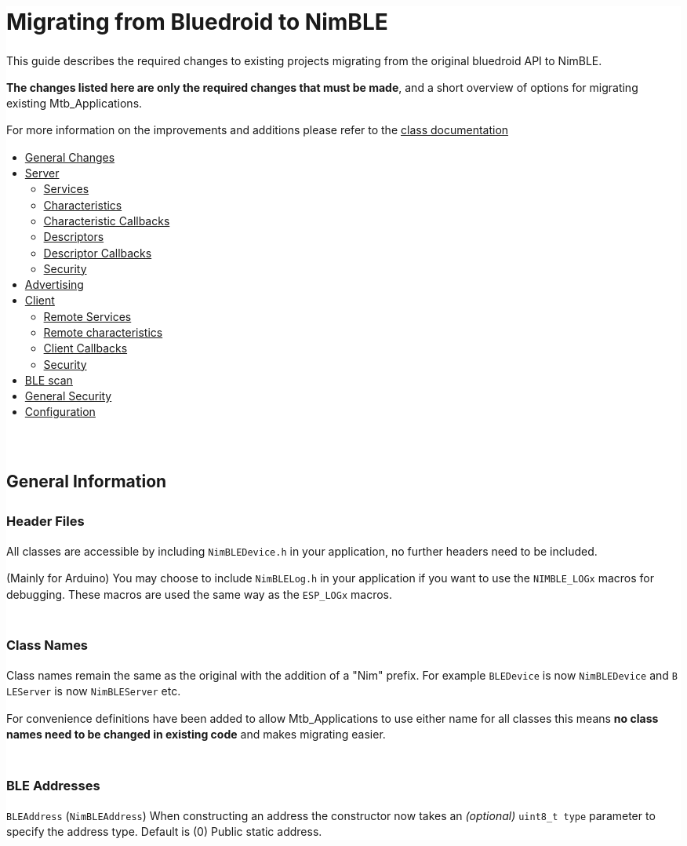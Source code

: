 # Migrating from Bluedroid to NimBLE

This guide describes the required changes to existing projects migrating from the original bluedroid API to NimBLE.

**The changes listed here are only the required changes that must be made**, and a short overview of options for migrating existing Mtb_Applications.

For more information on the improvements and additions please refer to the [class documentation](https://h2zero.github.io/esp-nimble-cpp/annotated.html)

* [General Changes](#general-information)
* [Server](#server-api)
    * [Services](#services)
    * [Characteristics](#characteristics)
    * [Characteristic Callbacks](#characteristic-callbacks)
    * [Descriptors](#descriptors)
    * [Descriptor Callbacks](#descriptor-callbacks)
    * [Security](#server-security)
* [Advertising](#advertising-api)
* [Client](#client-api)
    * [Remote Services](#remote-services)
    * [Remote characteristics](#remote-characteristics)
    * [Client Callbacks](#client-callbacks)
    * [Security](#client-security)
* [BLE scan](#ble-scan)
* [General Security](#security-api)
* [Configuration](#arduino-configuration)
<br/>

## General Information

### Header Files
All classes are accessible by including `NimBLEDevice.h` in your application, no further headers need to be included.

(Mainly for Arduino) You may choose to include `NimBLELog.h` in your application if you want to use the `NIMBLE_LOGx` macros for debugging. These macros are used the same way as the `ESP_LOGx` macros.  
<br/>

### Class Names
Class names remain the same as the original with the addition of a "Nim" prefix.
For example `BLEDevice` is now `NimBLEDevice` and `BLEServer` is now `NimBLEServer` etc.

For convenience definitions have been added to allow Mtb_Applications to use either name for all classes this means **no class names need to be changed in existing code** and makes migrating easier.  
<br/>

### BLE Addresses
`BLEAddress` (`NimBLEAddress`) When constructing an address the constructor now takes an *(optional)* `uint8_t type` parameter to specify the address type. Default is (0) Public static address.
